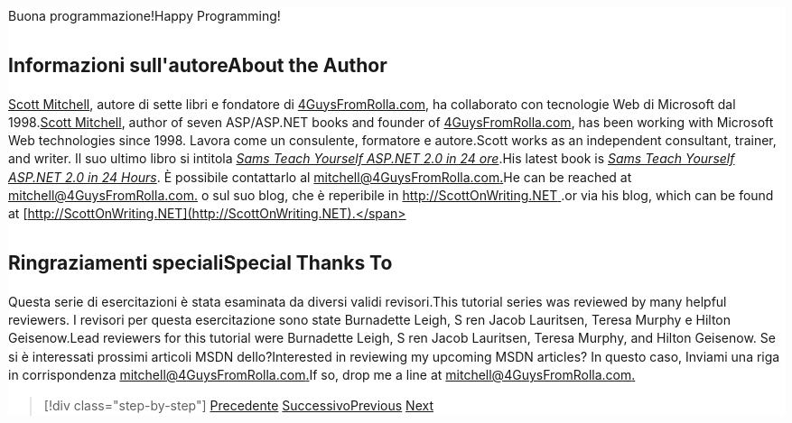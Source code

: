 <span data-ttu-id="83ef7-221">Buona programmazione!</span><span class="sxs-lookup"><span data-stu-id="83ef7-221">Happy Programming!</span></span>

## <a name="about-the-author"></a><span data-ttu-id="83ef7-222">Informazioni sull'autore</span><span class="sxs-lookup"><span data-stu-id="83ef7-222">About the Author</span></span>

<span data-ttu-id="83ef7-223">[Scott Mitchell](http://www.4guysfromrolla.com/ScottMitchell.shtml), autore di sette libri e fondatore di [4GuysFromRolla.com](http://www.4guysfromrolla.com), ha collaborato con tecnologie Web di Microsoft dal 1998.</span><span class="sxs-lookup"><span data-stu-id="83ef7-223">[Scott Mitchell](http://www.4guysfromrolla.com/ScottMitchell.shtml), author of seven ASP/ASP.NET books and founder of [4GuysFromRolla.com](http://www.4guysfromrolla.com), has been working with Microsoft Web technologies since 1998.</span></span> <span data-ttu-id="83ef7-224">Lavora come un consulente, formatore e autore.</span><span class="sxs-lookup"><span data-stu-id="83ef7-224">Scott works as an independent consultant, trainer, and writer.</span></span> <span data-ttu-id="83ef7-225">Il suo ultimo libro si intitola [ *Sams Teach Yourself ASP.NET 2.0 in 24 ore*](https://www.amazon.com/exec/obidos/ASIN/0672327384/4guysfromrollaco).</span><span class="sxs-lookup"><span data-stu-id="83ef7-225">His latest book is [*Sams Teach Yourself ASP.NET 2.0 in 24 Hours*](https://www.amazon.com/exec/obidos/ASIN/0672327384/4guysfromrollaco).</span></span> <span data-ttu-id="83ef7-226">È possibile contattarlo al [ mitchell@4GuysFromRolla.com.](mailto:mitchell@4GuysFromRolla.com)</span><span class="sxs-lookup"><span data-stu-id="83ef7-226">He can be reached at [mitchell@4GuysFromRolla.com.](mailto:mitchell@4GuysFromRolla.com)</span></span> <span data-ttu-id="83ef7-227">o sul suo blog, che è reperibile in [ http://ScottOnWriting.NET ](http://ScottOnWriting.NET).</span><span class="sxs-lookup"><span data-stu-id="83ef7-227">or via his blog, which can be found at [http://ScottOnWriting.NET](http://ScottOnWriting.NET).</span></span>

## <a name="special-thanks-to"></a><span data-ttu-id="83ef7-228">Ringraziamenti speciali</span><span class="sxs-lookup"><span data-stu-id="83ef7-228">Special Thanks To</span></span>

<span data-ttu-id="83ef7-229">Questa serie di esercitazioni è stata esaminata da diversi validi revisori.</span><span class="sxs-lookup"><span data-stu-id="83ef7-229">This tutorial series was reviewed by many helpful reviewers.</span></span> <span data-ttu-id="83ef7-230">I revisori per questa esercitazione sono state Burnadette Leigh, S ren Jacob Lauritsen, Teresa Murphy e Hilton Geisenow.</span><span class="sxs-lookup"><span data-stu-id="83ef7-230">Lead reviewers for this tutorial were Burnadette Leigh, S ren Jacob Lauritsen, Teresa Murphy, and Hilton Geisenow.</span></span> <span data-ttu-id="83ef7-231">Se si è interessati prossimi articoli MSDN dello?</span><span class="sxs-lookup"><span data-stu-id="83ef7-231">Interested in reviewing my upcoming MSDN articles?</span></span> <span data-ttu-id="83ef7-232">In questo caso, Inviami una riga in corrispondenza [ mitchell@4GuysFromRolla.com.](mailto:mitchell@4GuysFromRolla.com)</span><span class="sxs-lookup"><span data-stu-id="83ef7-232">If so, drop me a line at [mitchell@4GuysFromRolla.com.](mailto:mitchell@4GuysFromRolla.com)</span></span>

> [!div class="step-by-step"]
> <span data-ttu-id="83ef7-233">[Precedente](working-with-computed-columns-vb.md)
> [Successivo](protecting-connection-strings-and-other-configuration-information-vb.md)</span><span class="sxs-lookup"><span data-stu-id="83ef7-233">[Previous](working-with-computed-columns-vb.md)
[Next](protecting-connection-strings-and-other-configuration-information-vb.md)</span></span>
